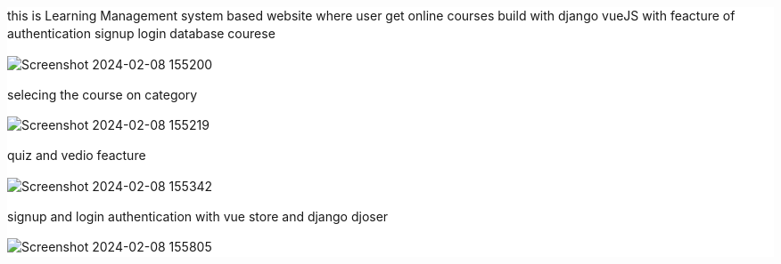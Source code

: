 this is Learning Management system based website where user get online courses build with django vueJS with feacture of authentication signup login database courese 

<img width="951" alt="Screenshot 2024-02-08 155200" src="https://github.com/muhammadshehryar565s/projects/assets/123178301/925e6f15-1d6d-45c8-9227-110e137c4b27">

selecing the course on category

<img width="956" alt="Screenshot 2024-02-08 155219" src="https://github.com/muhammadshehryar565s/projects/assets/123178301/c6e1b075-312b-444e-ae2b-d5ff8bfabcf8">


quiz and vedio feacture

<img width="957" alt="Screenshot 2024-02-08 155342" src="https://github.com/muhammadshehryar565s/projects/assets/123178301/01738ed8-b3c1-409e-b9a5-a937d6916236">

signup and login authentication with vue store and django djoser

<img width="949" alt="Screenshot 2024-02-08 155805" src="https://github.com/muhammadshehryar565s/projects/assets/123178301/00c97ff8-97d7-435d-803f-ca25be8c999f">

